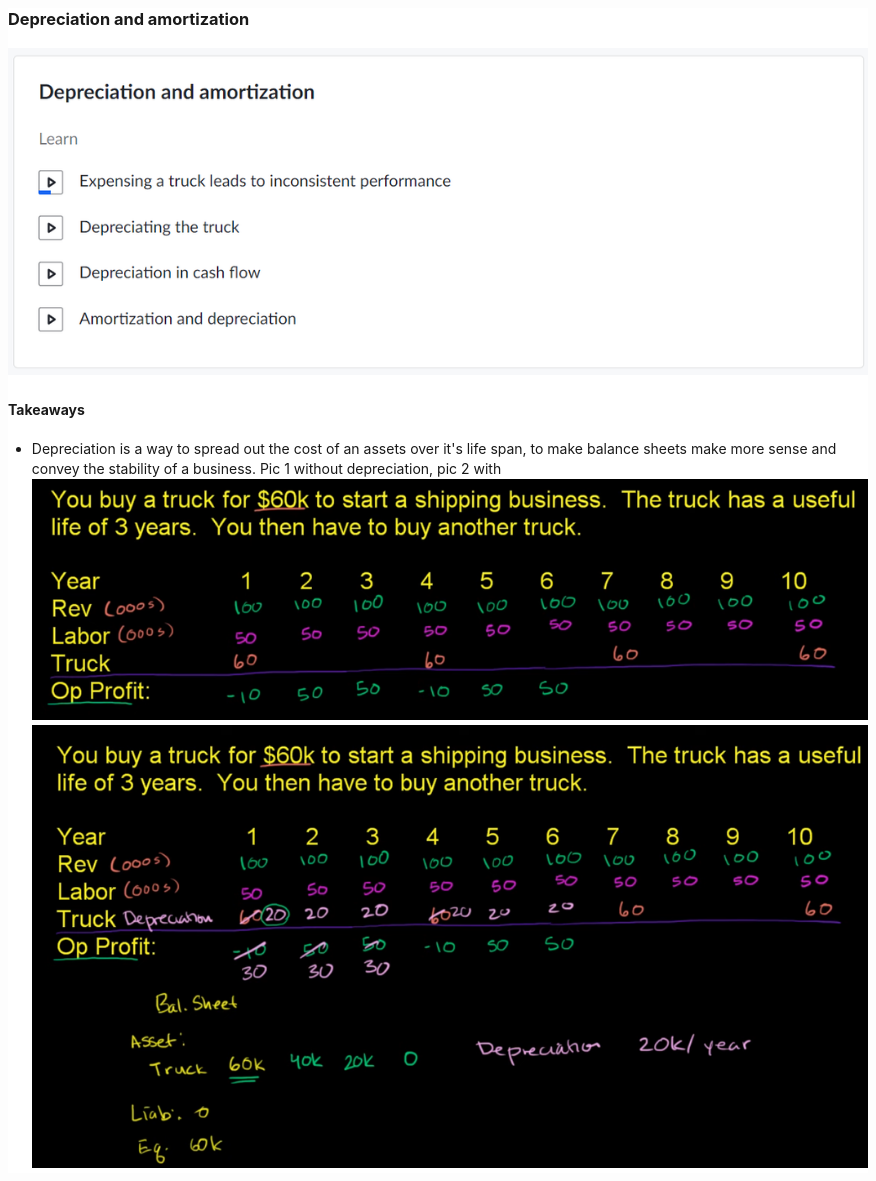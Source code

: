 ### Depreciation and amortization
![](./assets/Pasted%20image%2020221231005100.png)


#### Takeaways
- Depreciation is a way to spread out the cost of an assets over it's life span, to make balance sheets make more sense and convey the stability of a business. Pic 1 without depreciation, pic 2 with
![](./assets/Pasted%20image%2020221231010823.png)
![](./assets/Pasted%20image%2020221231010847.png)